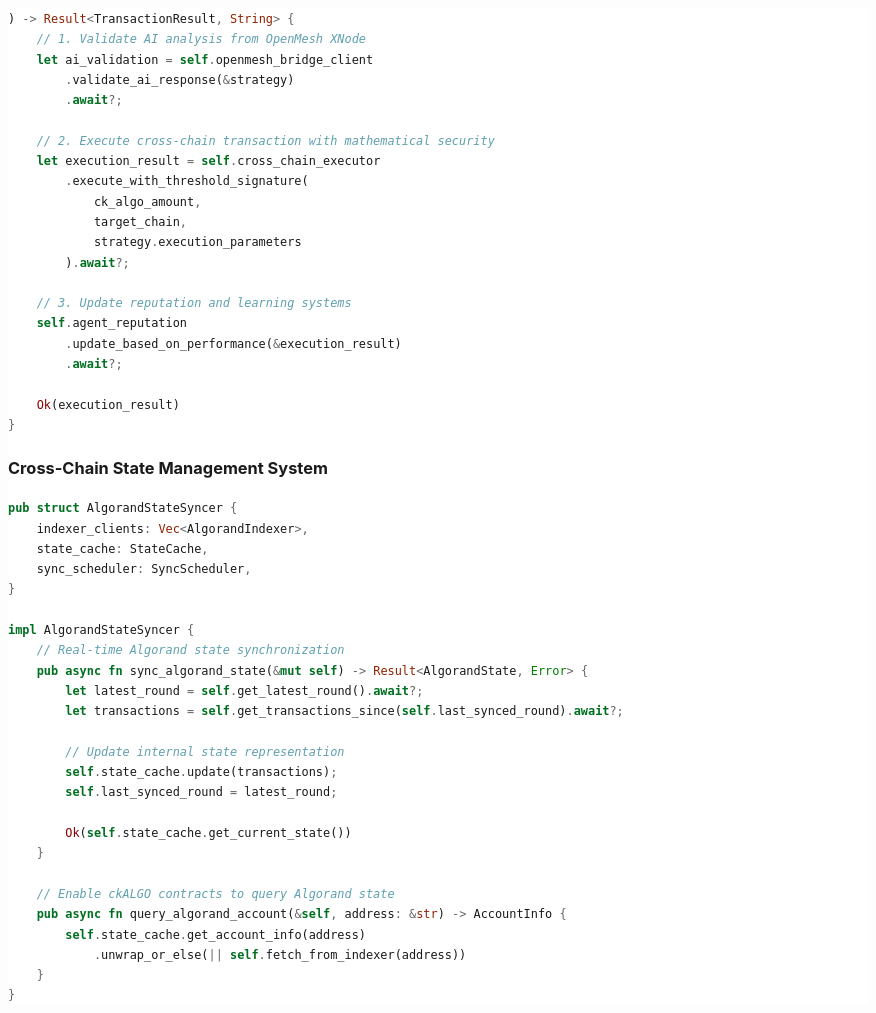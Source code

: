 ```rust
) -> Result<TransactionResult, String> {
    // 1. Validate AI analysis from OpenMesh XNode
    let ai_validation = self.openmesh_bridge_client
        .validate_ai_response(&strategy)
        .await?;
        
    // 2. Execute cross-chain transaction with mathematical security  
    let execution_result = self.cross_chain_executor
        .execute_with_threshold_signature(
            ck_algo_amount,
            target_chain,
            strategy.execution_parameters
        ).await?;
        
    // 3. Update reputation and learning systems
    self.agent_reputation
        .update_based_on_performance(&execution_result)
        .await?;
        
    Ok(execution_result)
}
```

### **Cross-Chain State Management System**
```rust
pub struct AlgorandStateSyncer {
    indexer_clients: Vec<AlgorandIndexer>,
    state_cache: StateCache,
    sync_scheduler: SyncScheduler,
}

impl AlgorandStateSyncer {
    // Real-time Algorand state synchronization
    pub async fn sync_algorand_state(&mut self) -> Result<AlgorandState, Error> {
        let latest_round = self.get_latest_round().await?;
        let transactions = self.get_transactions_since(self.last_synced_round).await?;
        
        // Update internal state representation
        self.state_cache.update(transactions);
        self.last_synced_round = latest_round;
        
        Ok(self.state_cache.get_current_state())
    }
    
    // Enable ckALGO contracts to query Algorand state
    pub async fn query_algorand_account(&self, address: &str) -> AccountInfo {
        self.state_cache.get_account_info(address)
            .unwrap_or_else(|| self.fetch_from_indexer(address))
    }
}
```
